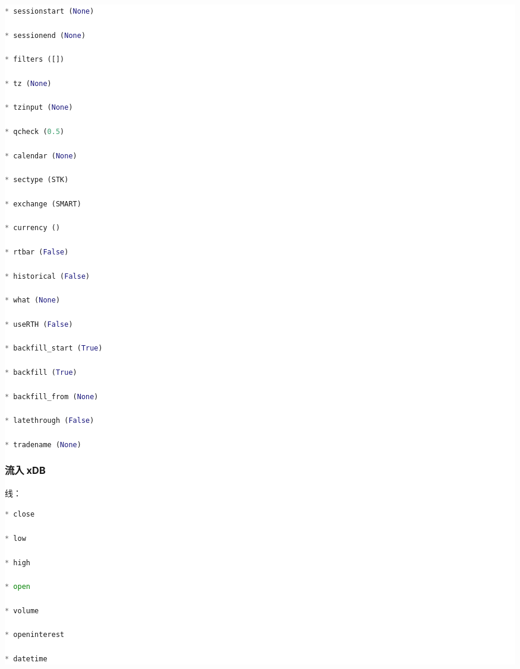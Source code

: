 ```py
* sessionstart (None)

* sessionend (None)

* filters ([])

* tz (None)

* tzinput (None)

* qcheck (0.5)

* calendar (None)

* sectype (STK)

* exchange (SMART)

* currency ()

* rtbar (False)

* historical (False)

* what (None)

* useRTH (False)

* backfill_start (True)

* backfill (True)

* backfill_from (None)

* latethrough (False)

* tradename (None) 
```

### 流入 xDB

线：

```py
* close

* low

* high

* open

* volume

* openinterest

* datetime 
```
